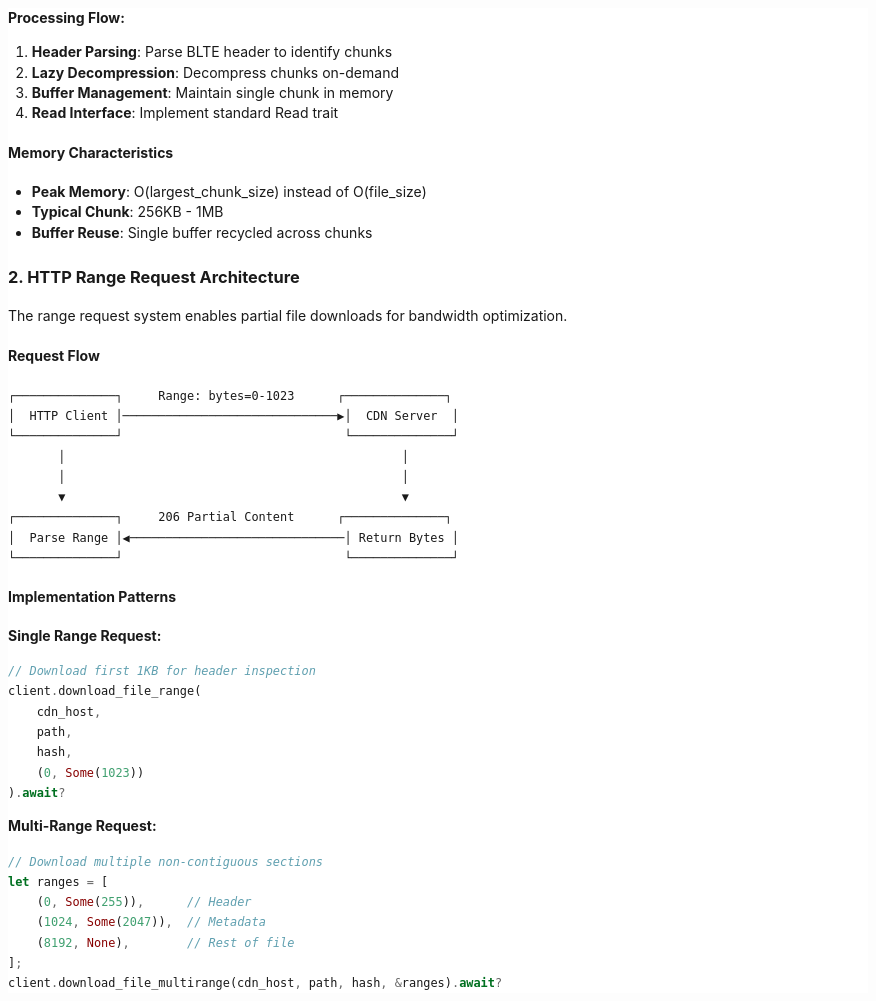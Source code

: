 **Processing Flow:**

1. **Header Parsing**: Parse BLTE header to identify chunks
2. **Lazy Decompression**: Decompress chunks on-demand
3. **Buffer Management**: Maintain single chunk in memory
4. **Read Interface**: Implement standard Read trait

#### Memory Characteristics

- **Peak Memory**: O(largest_chunk_size) instead of O(file_size)
- **Typical Chunk**: 256KB - 1MB
- **Buffer Reuse**: Single buffer recycled across chunks

### 2. HTTP Range Request Architecture

The range request system enables partial file downloads for bandwidth optimization.

#### Request Flow

```
┌──────────────┐     Range: bytes=0-1023      ┌──────────────┐
│  HTTP Client │──────────────────────────────▶│  CDN Server  │
└──────────────┘                               └──────────────┘
       │                                               │
       │                                               │
       ▼                                               ▼
┌──────────────┐     206 Partial Content      ┌──────────────┐
│  Parse Range │◀──────────────────────────────│ Return Bytes │
└──────────────┘                               └──────────────┘
```

#### Implementation Patterns

**Single Range Request:**

```rust
// Download first 1KB for header inspection
client.download_file_range(
    cdn_host,
    path,
    hash,
    (0, Some(1023))
).await?
```

**Multi-Range Request:**

```rust
// Download multiple non-contiguous sections
let ranges = [
    (0, Some(255)),      // Header
    (1024, Some(2047)),  // Metadata
    (8192, None),        // Rest of file
];
client.download_file_multirange(cdn_host, path, hash, &ranges).await?
```

